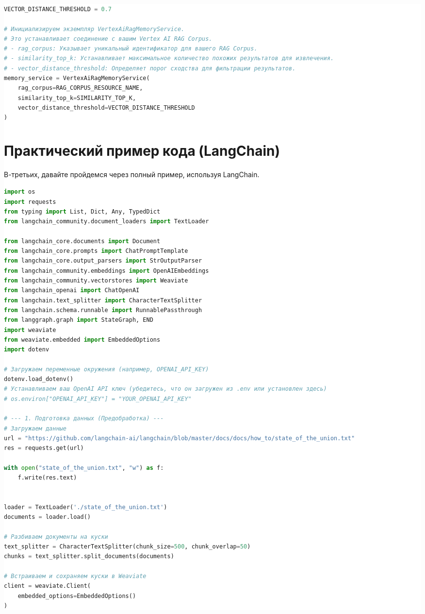 ```python
VECTOR_DISTANCE_THRESHOLD = 0.7

# Инициализируем экземпляр VertexAiRagMemoryService.
# Это устанавливает соединение с вашим Vertex AI RAG Corpus.
# - rag_corpus: Указывает уникальный идентификатор для вашего RAG Corpus.
# - similarity_top_k: Устанавливает максимальное количество похожих результатов для извлечения.
# - vector_distance_threshold: Определяет порог сходства для фильтрации результатов.
memory_service = VertexAiRagMemoryService(
    rag_corpus=RAG_CORPUS_RESOURCE_NAME,
    similarity_top_k=SIMILARITY_TOP_K,
    vector_distance_threshold=VECTOR_DISTANCE_THRESHOLD
)
```

# Практический пример кода (LangChain)

В-третьих, давайте пройдемся через полный пример, используя LangChain.

```python
import os
import requests
from typing import List, Dict, Any, TypedDict
from langchain_community.document_loaders import TextLoader

from langchain_core.documents import Document
from langchain_core.prompts import ChatPromptTemplate
from langchain_core.output_parsers import StrOutputParser
from langchain_community.embeddings import OpenAIEmbeddings
from langchain_community.vectorstores import Weaviate
from langchain_openai import ChatOpenAI
from langchain.text_splitter import CharacterTextSplitter
from langchain.schema.runnable import RunnablePassthrough
from langgraph.graph import StateGraph, END
import weaviate
from weaviate.embedded import EmbeddedOptions
import dotenv

# Загружаем переменные окружения (например, OPENAI_API_KEY)
dotenv.load_dotenv()
# Устанавливаем ваш OpenAI API ключ (убедитесь, что он загружен из .env или установлен здесь)
# os.environ["OPENAI_API_KEY"] = "YOUR_OPENAI_API_KEY"

# --- 1. Подготовка данных (Предобработка) ---
# Загружаем данные
url = "https://github.com/langchain-ai/langchain/blob/master/docs/docs/how_to/state_of_the_union.txt"
res = requests.get(url)

with open("state_of_the_union.txt", "w") as f:
    f.write(res.text)


loader = TextLoader('./state_of_the_union.txt')
documents = loader.load()

# Разбиваем документы на куски
text_splitter = CharacterTextSplitter(chunk_size=500, chunk_overlap=50)
chunks = text_splitter.split_documents(documents)

# Встраиваем и сохраняем куски в Weaviate
client = weaviate.Client(
    embedded_options=EmbeddedOptions()
)
```

[image1]: ../Assets/chapter-14-image1.png
[image2]: ../Assets/chapter-14-image2.png
[image3]: ../Assets/chapter-14-image3.png
[image4]: ../Assets/chapter-14-image4.png